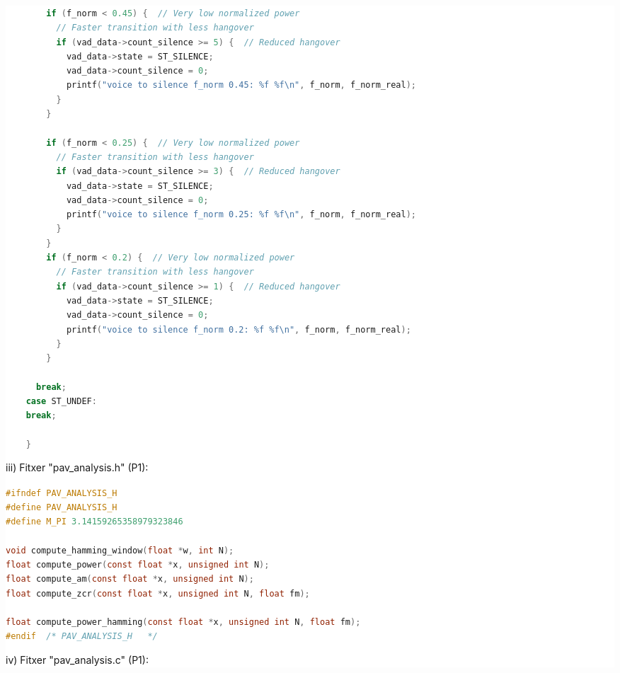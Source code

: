 ```c
        if (f_norm < 0.45) {  // Very low normalized power
          // Faster transition with less hangover
          if (vad_data->count_silence >= 5) {  // Reduced hangover
            vad_data->state = ST_SILENCE;
            vad_data->count_silence = 0;
            printf("voice to silence f_norm 0.45: %f %f\n", f_norm, f_norm_real);
          }
        }

        if (f_norm < 0.25) {  // Very low normalized power
          // Faster transition with less hangover
          if (vad_data->count_silence >= 3) {  // Reduced hangover
            vad_data->state = ST_SILENCE;
            vad_data->count_silence = 0;
            printf("voice to silence f_norm 0.25: %f %f\n", f_norm, f_norm_real);
          }
        }
        if (f_norm < 0.2) {  // Very low normalized power
          // Faster transition with less hangover
          if (vad_data->count_silence >= 1) {  // Reduced hangover
            vad_data->state = ST_SILENCE;
            vad_data->count_silence = 0;
            printf("voice to silence f_norm 0.2: %f %f\n", f_norm, f_norm_real);
          }
        }

      break;
    case ST_UNDEF:
    break;

    }

```	


iii) Fitxer "pav_analysis.h" (P1):

 ```c
#ifndef PAV_ANALYSIS_H
#define PAV_ANALYSIS_H
#define M_PI 3.14159265358979323846

void compute_hamming_window(float *w, int N);
float compute_power(const float *x, unsigned int N);
float compute_am(const float *x, unsigned int N);
float compute_zcr(const float *x, unsigned int N, float fm);

float compute_power_hamming(const float *x, unsigned int N, float fm);
#endif	/* PAV_ANALYSIS_H	*/
```

iv) Fitxer "pav_analysis.c" (P1):
